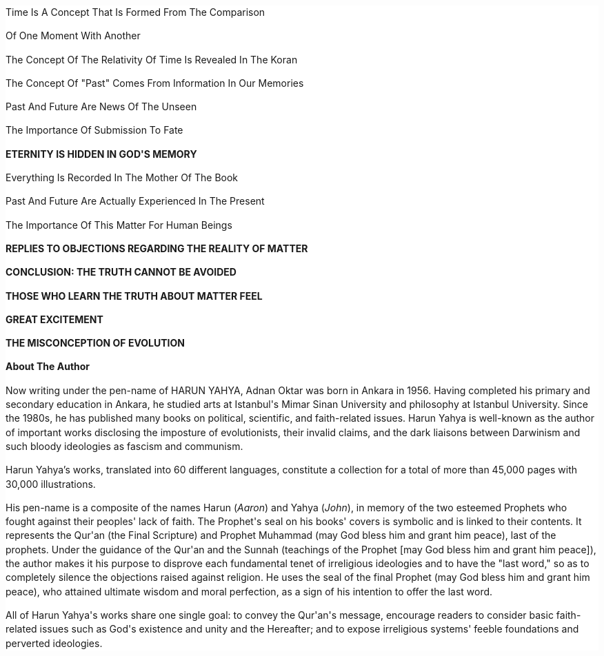 Time Is A Concept That Is Formed From The Comparison

Of One Moment With Another

The Concept Of The Relativity Of Time Is Revealed In The Koran

The Concept Of "Past" Comes From Information In Our Memories

Past And Future Are News Of The Unseen

The Importance Of Submission To Fate

**ETERNITY IS HIDDEN IN GOD'S MEMORY**

Everything Is Recorded In The Mother Of The Book

Past And Future Are Actually Experienced In The Present

The Importance Of This Matter For Human Beings

**REPLIES TO OBJECTIONS REGARDING THE REALITY OF MATTER**

**CONCLUSION: THE TRUTH CANNOT BE AVOIDED**

**THOSE WHO LEARN THE TRUTH ABOUT MATTER FEEL**

**GREAT EXCITEMENT**

**THE MISCONCEPTION OF EVOLUTION**

**About The Author**

Now writing under the pen-name of HARUN YAHYA, Adnan Oktar was born in
Ankara in 1956. Having completed his primary and secondary education in
Ankara, he studied arts at Istanbul's Mimar Sinan University and
philosophy at Istanbul University. Since the 1980s, he has published
many books on political, scientific, and faith-related issues. Harun
Yahya is well-known as the author of important works disclosing the
imposture of evolutionists, their invalid claims, and the dark liaisons
between Darwinism and such bloody ideologies as fascism and communism.

Harun Yahya’s works, translated into 60 different languages, constitute
a collection for a total of more than 45,000 pages with 30,000
illustrations.

His pen-name is a composite of the names Harun (*Aaron*) and Yahya
(*John*), in memory of the two esteemed Prophets who fought against
their peoples' lack of faith. The Prophet's seal on his books' covers is
symbolic and is linked to their contents. It represents the Qur'an (the
Final Scripture) and Prophet Muhammad (may God bless him and grant him
peace), last of the prophets. Under the guidance of the Qur'an and the
Sunnah (teachings of the Prophet \[may God bless him and grant him
peace\]), the author makes it his purpose to disprove each fundamental
tenet of irreligious ideologies and to have the "last word," so as to
completely silence the objections raised against religion. He uses the
seal of the final Prophet (may God bless him and grant him peace), who
attained ultimate wisdom and moral perfection, as a sign of his
intention to offer the last word.

All of Harun Yahya's works share one single goal: to convey the Qur'an's
message, encourage readers to consider basic faith-related issues such
as God's existence and unity and the Hereafter; and to expose
irreligious systems' feeble foundations and perverted ideologies.
